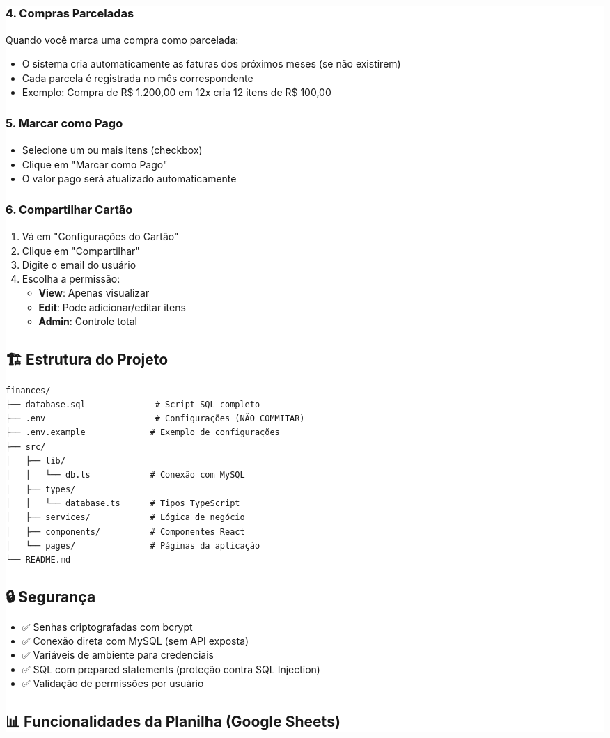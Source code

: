 ### 4. Compras Parceladas

Quando você marca uma compra como parcelada:
- O sistema cria automaticamente as faturas dos próximos meses (se não existirem)
- Cada parcela é registrada no mês correspondente
- Exemplo: Compra de R$ 1.200,00 em 12x cria 12 itens de R$ 100,00

### 5. Marcar como Pago

- Selecione um ou mais itens (checkbox)
- Clique em "Marcar como Pago"
- O valor pago será atualizado automaticamente

### 6. Compartilhar Cartão

1. Vá em "Configurações do Cartão"
2. Clique em "Compartilhar"
3. Digite o email do usuário
4. Escolha a permissão:
   - **View**: Apenas visualizar
   - **Edit**: Pode adicionar/editar itens
   - **Admin**: Controle total

## 🏗️ Estrutura do Projeto

```
finances/
├── database.sql              # Script SQL completo
├── .env                      # Configurações (NÃO COMMITAR)
├── .env.example             # Exemplo de configurações
├── src/
│   ├── lib/
│   │   └── db.ts            # Conexão com MySQL
│   ├── types/
│   │   └── database.ts      # Tipos TypeScript
│   ├── services/            # Lógica de negócio
│   ├── components/          # Componentes React
│   └── pages/               # Páginas da aplicação
└── README.md
```

## 🔒 Segurança

- ✅ Senhas criptografadas com bcrypt
- ✅ Conexão direta com MySQL (sem API exposta)
- ✅ Variáveis de ambiente para credenciais
- ✅ SQL com prepared statements (proteção contra SQL Injection)
- ✅ Validação de permissões por usuário

## 📊 Funcionalidades da Planilha (Google Sheets)
